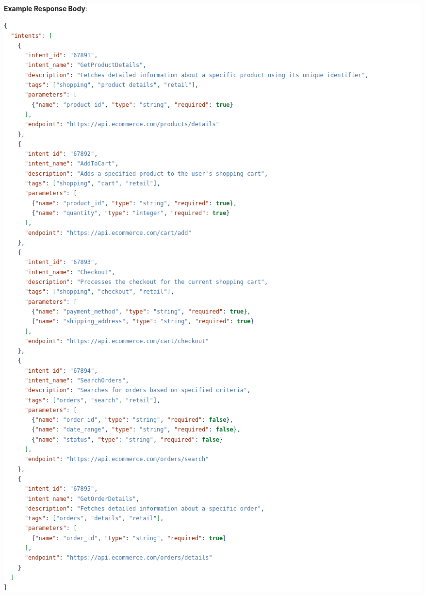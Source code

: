 **Example Response Body**:

```json
{
  "intents": [
    {
      "intent_id": "67891",
      "intent_name": "GetProductDetails",
      "description": "Fetches detailed information about a specific product using its unique identifier",
      "tags": ["shopping", "product details", "retail"],
      "parameters": [
        {"name": "product_id", "type": "string", "required": true}
      ],
      "endpoint": "https://api.ecommerce.com/products/details"
    },
    {
      "intent_id": "67892",
      "intent_name": "AddToCart",
      "description": "Adds a specified product to the user's shopping cart",
      "tags": ["shopping", "cart", "retail"],
      "parameters": [
        {"name": "product_id", "type": "string", "required": true},
        {"name": "quantity", "type": "integer", "required": true}
      ],
      "endpoint": "https://api.ecommerce.com/cart/add"
    },
    {
      "intent_id": "67893",
      "intent_name": "Checkout",
      "description": "Processes the checkout for the current shopping cart",
      "tags": ["shopping", "checkout", "retail"],
      "parameters": [
        {"name": "payment_method", "type": "string", "required": true},
        {"name": "shipping_address", "type": "string", "required": true}
      ],
      "endpoint": "https://api.ecommerce.com/cart/checkout"
    },
    {
      "intent_id": "67894",
      "intent_name": "SearchOrders",
      "description": "Searches for orders based on specified criteria",
      "tags": ["orders", "search", "retail"],
      "parameters": [
        {"name": "order_id", "type": "string", "required": false},
        {"name": "date_range", "type": "string", "required": false},
        {"name": "status", "type": "string", "required": false}
      ],
      "endpoint": "https://api.ecommerce.com/orders/search"
    },
    {
      "intent_id": "67895",
      "intent_name": "GetOrderDetails",
      "description": "Fetches detailed information about a specific order",
      "tags": ["orders", "details", "retail"],
      "parameters": [
        {"name": "order_id", "type": "string", "required": true}
      ],
      "endpoint": "https://api.ecommerce.com/orders/details"
    }
  ]
}
```
